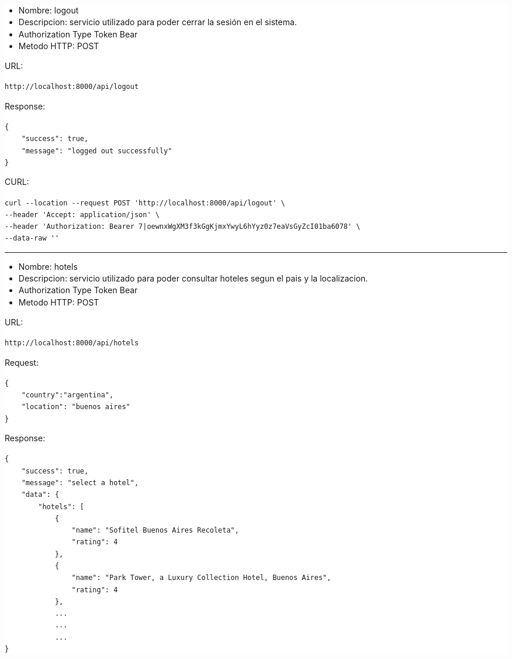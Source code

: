 - Nombre: logout
- Descripcion: servicio utilizado para poder cerrar la sesión en el sistema.
- Authorization Type Token Bear
- Metodo HTTP: POST

URL: 
~~~~~~~~~~~~~~~~~~~
http://localhost:8000/api/logout
~~~~~~~~~~~~~~~~~~~

Response:
~~~~~~~~~~~~~~~~~~~
{
    "success": true,
    "message": "logged out successfully"
}
~~~~~~~~~~~~~~~~~~~
CURL:
~~~~~~~~~~~~~~~~~~~
curl --location --request POST 'http://localhost:8000/api/logout' \
--header 'Accept: application/json' \
--header 'Authorization: Bearer 7|oewnxWgXM3f3kGgKjmxYwyL6hYyz0z7eaVsGyZcI01ba6078' \
--data-raw ''
~~~~~~~~~~~~~~~~~~~

---
- Nombre: hotels
- Descripcion: servicio utilizado para poder consultar hoteles segun el pais y la localizacion.
- Authorization Type Token Bear
- Metodo HTTP: POST

URL: 
~~~~~~~~~~~~~~~~~~~
http://localhost:8000/api/hotels
~~~~~~~~~~~~~~~~~~~

Request:
~~~~~~~~~~~~~~~~~~~
{
    "country":"argentina",
    "location": "buenos aires"
}
~~~~~~~~~~~~~~~~~~~

Response:
~~~~~~~~~~~~~~~~~~~
{
    "success": true,
    "message": "select a hotel",
    "data": {
        "hotels": [
            {
                "name": "Sofitel Buenos Aires Recoleta",
                "rating": 4
            },
            {
                "name": "Park Tower, a Luxury Collection Hotel, Buenos Aires",
                "rating": 4
            },
            ...   
            ...
            ...
}
~~~~~~~~~~~~~~~~~~~
